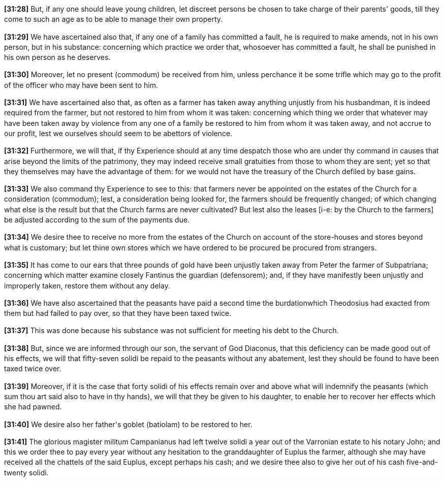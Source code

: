**[31:28]** But, if any one should leave young children, let discreet persons be chosen to take charge of their parents' goods, till they come to such an age as to be able to manage their own property.

**[31:29]** We have ascertained also that, if any one of a family has committed a fault, he is required to make amends, not in his own person, but in his substance: concerning which practice we order that, whosoever has committed a fault, he shall be punished in his own person as he deserves.

**[31:30]** Moreover, let no present (commodum) be received from him, unless perchance it be some trifle which may go to the profit of the officer who may have been sent to him.

**[31:31]** We have ascertained also that, as often as a farmer has taken away anything unjustly from his husbandman, it is indeed required from the farmer, but not restored to him from whom it was taken: concerning which thing we order that whatever may have been taken away by violence from any one of a family be restored to him from whom it was taken away, and not accrue to our profit, lest we ourselves should seem to be abettors of violence.

**[31:32]** Furthermore, we will that, if thy Experience should at any time despatch those who are under thy command in causes that arise beyond the limits of the patrimony, they may indeed receive small gratuities from those to whom they are sent; yet so that they themselves may have the advantage of them: for we would not have the treasury of the Church defiled by base gains.

**[31:33]** We also command thy Experience to see to this: that farmers never be appointed on the estates of the Church for a consideration (commodum); lest, a consideration being looked for, the farmers should be frequently changed; of which changing what else is the result but that the Church farms are never cultivated? But lest also the leases [i-e: by the Church to the farmers] be adjusted according to the sum of the payments due.

**[31:34]** We desire thee to receive no more from the estates of the Church on account of the store-houses and stores beyond what is customary; but let thine own stores which we have ordered to be procured be procured from strangers.

**[31:35]** It has come to our ears that three pounds of gold have been unjustly taken away from Peter the farmer of Subpatriana; concerning which matter examine closely Fantinus the guardian (defensorem); and, if they have manifestly been unjustly and improperly taken, restore them without any delay.

**[31:36]** We have also ascertained that the peasants have paid a second time the burdationwhich Theodosius had exacted from them but had failed to pay over, so that they have been taxed twice.

**[31:37]** This was done because his substance was not sufficient for meeting his debt to the Church.

**[31:38]** But, since we are informed through our son, the servant of God Diaconus, that this deficiency can be made good out of his effects, we will that fifty-seven solidi be repaid to the peasants without any abatement, lest they should be found to have been taxed twice over.

**[31:39]** Moreover, if it is the case that forty solidi of his effects remain over and above what will indemnify the peasants (which sum thou art said also to have in thy hands), we will that they be given to his daughter, to enable her to recover her effects which she had pawned.

**[31:40]** We desire also her father's goblet (batiolam) to be restored to her.

**[31:41]** The glorious magister militum Campanianus had left twelve solidi a year out of the Varronian estate to his notary John; and this we order thee to pay every year without any hesitation to the granddaughter of Euplus the farmer, although she may have received all the  chattels of the said Euplus, except perhaps his cash; and we desire thee also to give her out of his cash five-and-twenty solidi.
